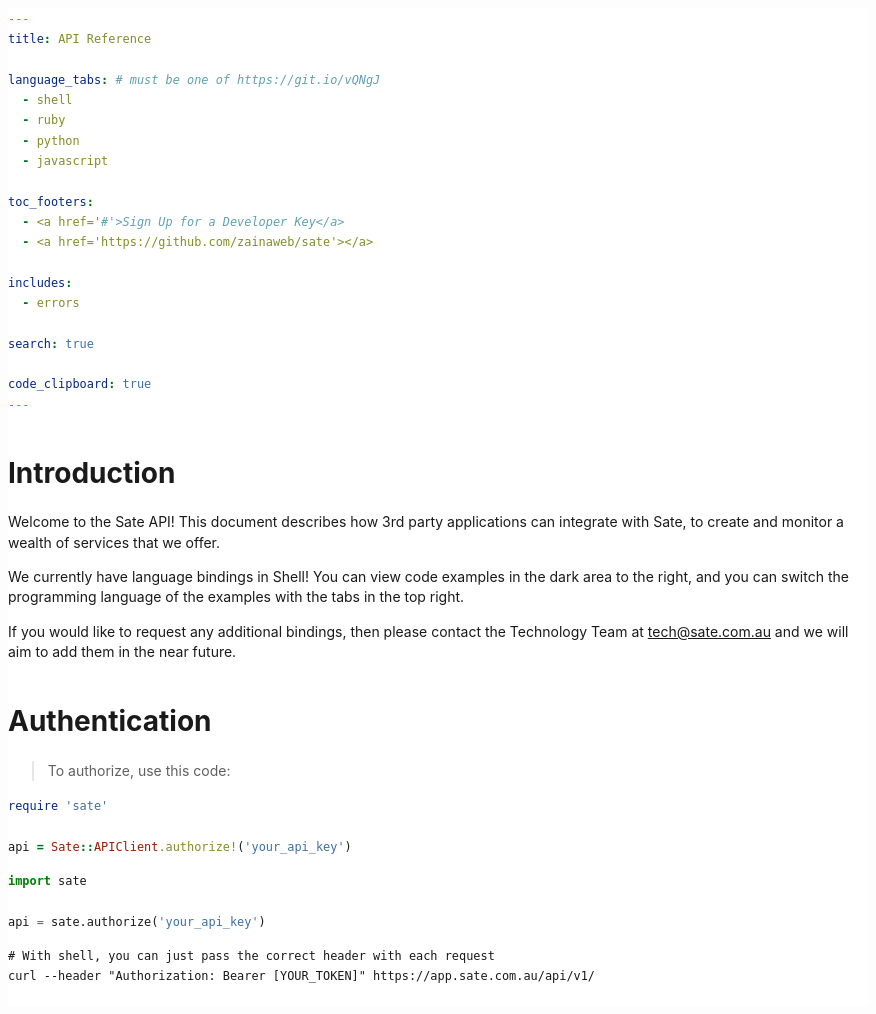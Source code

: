 ```yaml
---
title: API Reference

language_tabs: # must be one of https://git.io/vQNgJ
  - shell
  - ruby
  - python
  - javascript

toc_footers:
  - <a href='#'>Sign Up for a Developer Key</a>
  - <a href='https://github.com/zainaweb/sate'></a>

includes:
  - errors

search: true

code_clipboard: true
---
```


# Introduction

Welcome to the Sate API! This document describes how 3rd party applications can integrate with Sate, to create and monitor a wealth of services that we offer.

We currently have language bindings in Shell! You can view code examples in the dark area to the right, and you can switch the programming language of the examples with the tabs in the top right.

If you would like to request any additional bindings, then please contact the Technology Team at tech@sate.com.au and we will aim to add them in the near future.

# Authentication

> To authorize, use this code:

```ruby
require 'sate'

api = Sate::APIClient.authorize!('your_api_key')
```

```python
import sate

api = sate.authorize('your_api_key')
```

```shell
# With shell, you can just pass the correct header with each request
curl --header "Authorization: Bearer [YOUR_TOKEN]" https://app.sate.com.au/api/v1/
   
```
